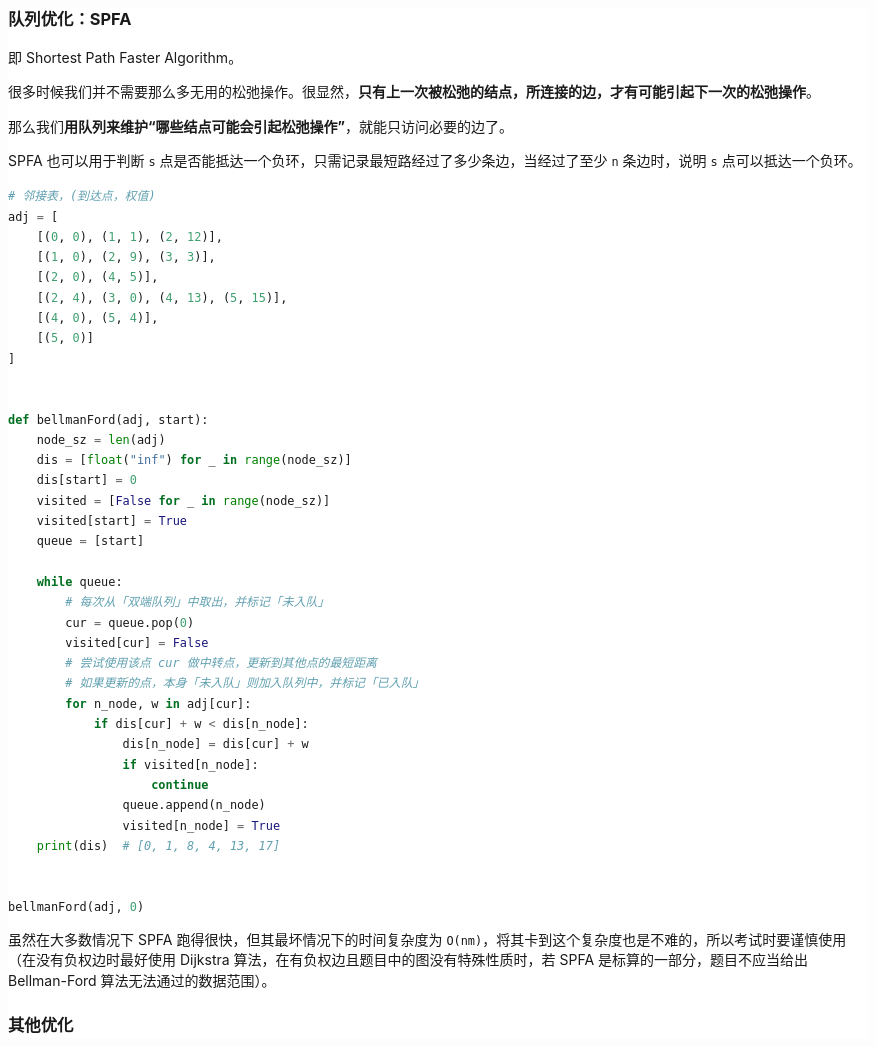 ### 队列优化：SPFA

即 Shortest Path Faster Algorithm。

很多时候我们并不需要那么多无用的松弛操作。很显然，**只有上一次被松弛的结点，所连接的边，才有可能引起下一次的松弛操作**。

那么我们**用队列来维护“哪些结点可能会引起松弛操作”**，就能只访问必要的边了。

SPFA 也可以用于判断 `s` 点是否能抵达一个负环，只需记录最短路经过了多少条边，当经过了至少 `n` 条边时，说明 `s` 点可以抵达一个负环。

```python
# 邻接表，(到达点，权值)
adj = [
    [(0, 0), (1, 1), (2, 12)],
    [(1, 0), (2, 9), (3, 3)],
    [(2, 0), (4, 5)],
    [(2, 4), (3, 0), (4, 13), (5, 15)],
    [(4, 0), (5, 4)],
    [(5, 0)]
]


def bellmanFord(adj, start):
    node_sz = len(adj)
    dis = [float("inf") for _ in range(node_sz)]
    dis[start] = 0
    visited = [False for _ in range(node_sz)]
    visited[start] = True
    queue = [start]

    while queue:
        # 每次从「双端队列」中取出，并标记「未入队」
        cur = queue.pop(0)
        visited[cur] = False
        # 尝试使用该点 cur 做中转点，更新到其他点的最短距离
        # 如果更新的点，本身「未入队」则加入队列中，并标记「已入队」
        for n_node, w in adj[cur]:
            if dis[cur] + w < dis[n_node]:
                dis[n_node] = dis[cur] + w
                if visited[n_node]:
                    continue
                queue.append(n_node)
                visited[n_node] = True
    print(dis)  # [0, 1, 8, 4, 13, 17]


bellmanFord(adj, 0)
```

虽然在大多数情况下 SPFA 跑得很快，但其最坏情况下的时间复杂度为 `O(nm)`，将其卡到这个复杂度也是不难的，所以考试时要谨慎使用（在没有负权边时最好使用 Dijkstra 算法，在有负权边且题目中的图没有特殊性质时，若 SPFA 是标算的一部分，题目不应当给出 Bellman-Ford 算法无法通过的数据范围）。

### 其他优化
